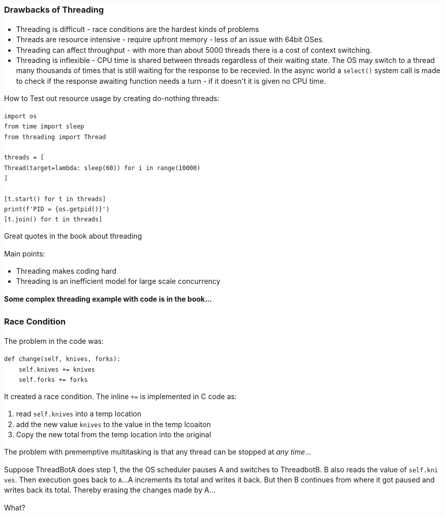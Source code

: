### Drawbacks of Threading

* Threading is difficult - race conditions are the hardest kinds of problems
* Threads are resource intensive - require upfront memory - less of an issue with 64bit OSes.
* Threading can affect throughput - with more than about 5000 threads there is a cost of context switching.
* Threading is inflexible - CPU time is shared between threads regardless of their waiting state. The OS may switch to a thread many thousands of times that is still waiting for the response to be recevied. In the async world a `select()` system call is made to check if the response awaiting function needs a turn - if it doesn't it is given no CPU time.

How to Test out resource usage by creating do-nothing threads:

    import os
    from time import sleep
    from threading import Thread

    threads = [
    Thread(target=lambda: sleep(60)) for i in range(10000)
    ]

    [t.start() for t in threads]
    print(f'PID = {os.getpid()}')
    [t.join() for t in threads]

Great quotes in the book about threading

Main points:

* Threading makes coding hard
* Threading is an inefficient model for large scale concurrency

**Some complex threading example with code is in the book...**

### Race Condition

The problem in the code was:

    def change(self, knives, forks):
        self.knives += knives
        self.forks += forks

It created a race condition. The inline `+=` is implemented in C code as:

1. read `self.knives` into a temp location
2. add the new value `knives` to the value in the temp lcoaiton
3. Copy the new total from the temp location into the original

The problem with prememptive multitasking is that any thread can be stopped at _any time_...

Suppose ThreadBotA does step 1, the the OS scheduler pauses A and switches to ThreadbotB.
B also reads the value of `self.knives`. Then execution goes back to `A`...A increments its total and writes it back.
But then B continues from where it got paused and writes back its total.
Thereby erasing the changes made by A...

What?
